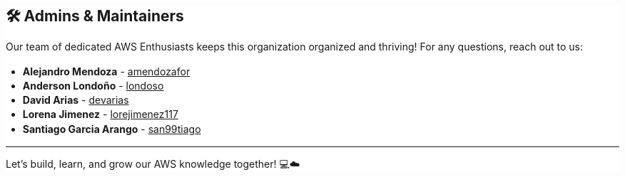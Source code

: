 
## 🛠️ Admins & Maintainers

Our team of dedicated AWS Enthusiasts keeps this organization organized and thriving! For any questions, reach out to us:

- **Alejandro Mendoza** - [amendozafor](https://github.com/amendozafor)
- **Anderson Londoño** - [londoso](https://github.com/londoso)
- **David Arias** - [devarias](https://github.com/devarias)
- **Lorena Jimenez** - [lorejimenez117](https://github.com/lorejimenez117)
- **Santiago Garcia Arango** - [san99tiago](https://github.com/san99tiago)

---

Let’s build, learn, and grow our AWS knowledge together! 💻☁️
